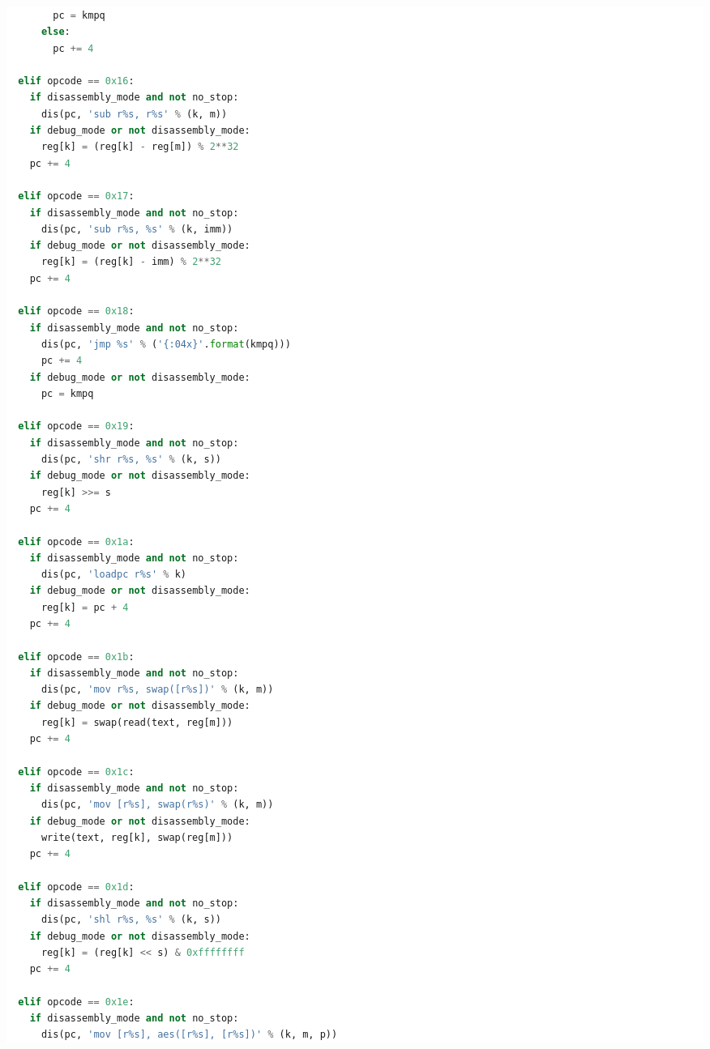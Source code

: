 ```python
        pc = kmpq
      else:
        pc += 4
  
  elif opcode == 0x16:
    if disassembly_mode and not no_stop:
      dis(pc, 'sub r%s, r%s' % (k, m))
    if debug_mode or not disassembly_mode:
      reg[k] = (reg[k] - reg[m]) % 2**32
    pc += 4
  
  elif opcode == 0x17:
    if disassembly_mode and not no_stop:
      dis(pc, 'sub r%s, %s' % (k, imm))
    if debug_mode or not disassembly_mode:
      reg[k] = (reg[k] - imm) % 2**32
    pc += 4
  
  elif opcode == 0x18:
    if disassembly_mode and not no_stop:
      dis(pc, 'jmp %s' % ('{:04x}'.format(kmpq)))
      pc += 4
    if debug_mode or not disassembly_mode:
      pc = kmpq
  
  elif opcode == 0x19:
    if disassembly_mode and not no_stop:
      dis(pc, 'shr r%s, %s' % (k, s))
    if debug_mode or not disassembly_mode:
      reg[k] >>= s
    pc += 4
  
  elif opcode == 0x1a:
    if disassembly_mode and not no_stop:
      dis(pc, 'loadpc r%s' % k)
    if debug_mode or not disassembly_mode:
      reg[k] = pc + 4
    pc += 4

  elif opcode == 0x1b:
    if disassembly_mode and not no_stop:
      dis(pc, 'mov r%s, swap([r%s])' % (k, m))
    if debug_mode or not disassembly_mode:
      reg[k] = swap(read(text, reg[m]))
    pc += 4
  
  elif opcode == 0x1c:
    if disassembly_mode and not no_stop:
      dis(pc, 'mov [r%s], swap(r%s)' % (k, m))
    if debug_mode or not disassembly_mode:
      write(text, reg[k], swap(reg[m]))
    pc += 4
  
  elif opcode == 0x1d:
    if disassembly_mode and not no_stop:
      dis(pc, 'shl r%s, %s' % (k, s))
    if debug_mode or not disassembly_mode:
      reg[k] = (reg[k] << s) & 0xffffffff
    pc += 4
  
  elif opcode == 0x1e:
    if disassembly_mode and not no_stop:
      dis(pc, 'mov [r%s], aes([r%s], [r%s])' % (k, m, p))
```
